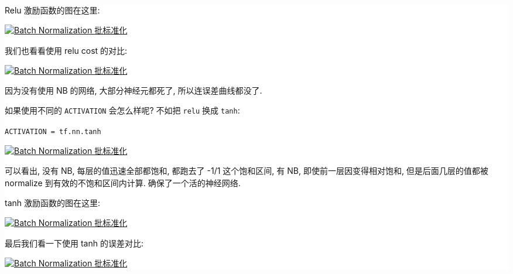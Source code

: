Relu 激励函数的图在这里:

[![Batch Normalization 批标准化](https://morvanzhou.github.io/static/results/tensorflow/5_13_04.png)](https://morvanzhou.github.io/static/results/tensorflow/5_13_04.png)

我们也看看使用 relu cost 的对比:

[![Batch Normalization 批标准化](https://morvanzhou.github.io/static/results/tensorflow/5_13_05.png)](https://morvanzhou.github.io/static/results/tensorflow/5_13_05.png)

因为没有使用 NB 的网络, 大部分神经元都死了, 所以连误差曲线都没了.

如果使用不同的 `ACTIVATION` 会怎么样呢? 不如把 `relu` 换成 `tanh`:

```
ACTIVATION = tf.nn.tanh
```

[![Batch Normalization 批标准化](https://morvanzhou.github.io/static/results/tensorflow/5_13_06.gif)](https://morvanzhou.github.io/static/results/tensorflow/5_13_06.gif)

可以看出, 没有 NB, 每层的值迅速全部都饱和, 都跑去了 -1/1 这个饱和区间, 有 NB, 即使前一层因变得相对饱和, 但是后面几层的值都被 normalize 到有效的不饱和区间内计算. 确保了一个活的神经网络.

tanh 激励函数的图在这里:

[![Batch Normalization 批标准化](https://morvanzhou.github.io/static/results/tensorflow/5_13_07.gif)](https://morvanzhou.github.io/static/results/tensorflow/5_13_07.gif)

最后我们看一下使用 tanh 的误差对比:

[![Batch Normalization 批标准化](https://morvanzhou.github.io/static/results/tensorflow/5_13_08.png)](https://morvanzhou.github.io/static/results/tensorflow/5_13_08.png)